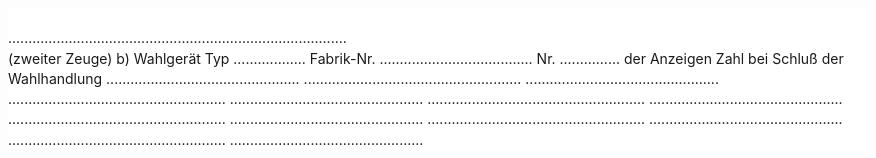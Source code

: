 <td></td>
<td></td>
<td></td>
<td><br />
....................................................................................<br />
(zweiter Zeuge)</td>
</tr>
<tr class="odd">
<td></td>
<td></td>
<td></td>
<td></td>
</tr>
<tr class="even">
<td>b)</td>
<td>Wahlgerät Typ ..................</td>
<td>Fabrik-Nr. ......................................</td>
<td></td>
</tr>
<tr class="odd">
<td></td>
<td>Nr. ............... der Anzeigen</td>
<td>Zahl bei Schluß der Wahlhandlung</td>
<td></td>
</tr>
<tr class="even">
<td></td>
<td>................................................</td>
<td>......................................................</td>
<td></td>
</tr>
<tr class="odd">
<td></td>
<td>................................................</td>
<td>......................................................</td>
<td></td>
</tr>
<tr class="even">
<td></td>
<td>................................................</td>
<td>......................................................</td>
<td></td>
</tr>
<tr class="odd">
<td></td>
<td>................................................</td>
<td>......................................................</td>
<td></td>
</tr>
<tr class="even">
<td></td>
<td>................................................</td>
<td>......................................................</td>
<td></td>
</tr>
<tr class="odd">
<td></td>
<td>................................................</td>
<td>......................................................</td>
<td></td>
</tr>
<tr class="even">
<td></td>
<td>................................................</td>